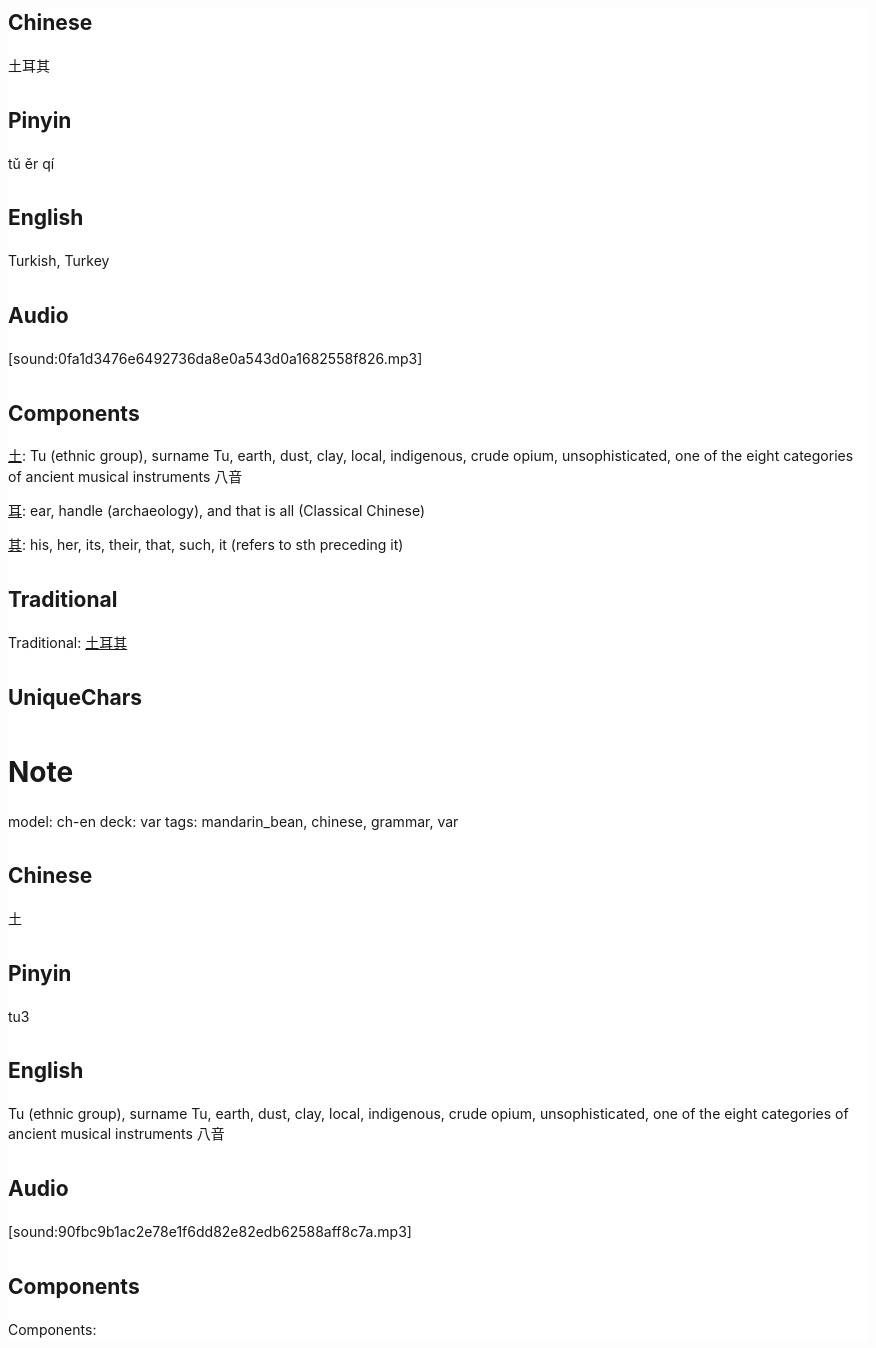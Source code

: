 ## Chinese
<span class="chinese">土耳其</span>
## Pinyin
<span class="pinyin">tǔ ěr qí</span>
## English
<span class="english">Turkish, Turkey</span>
## Audio
<span class="audio">[sound:0fa1d3476e6492736da8e0a543d0a1682558f826.mp3]</span>
## Components


<a href="https://hanzicraft.com/character/土">土</a>: Tu (ethnic group), surname Tu, earth, dust, clay, local, indigenous, crude opium, unsophisticated, one of the eight categories of ancient musical instruments 八音

<a href="https://hanzicraft.com/character/耳">耳</a>: ear, handle (archaeology), and that is all (Classical Chinese)

<a href="https://hanzicraft.com/character/其">其</a>: his, her, its, their, that, such, it (refers to sth preceding it)

## Traditional
Traditional: <a href="https://hanzicraft.com/character/土耳其">土耳其</a>

## UniqueChars

# Note
model: ch-en
deck: var
tags: mandarin_bean, chinese, grammar, var

## Chinese
<span class="chinese">土</span>
## Pinyin
<span class="pinyin">tu3</span>
<br>
## English
<span class="english">Tu (ethnic group), surname Tu, earth, dust, clay, local, indigenous, crude opium, unsophisticated, one of the eight categories of ancient musical instruments 八音</span>
## Audio
<span class="audio">[sound:90fbc9b1ac2e78e1f6dd82e82edb62588aff8c7a.mp3]</span>
## Components
Components:
